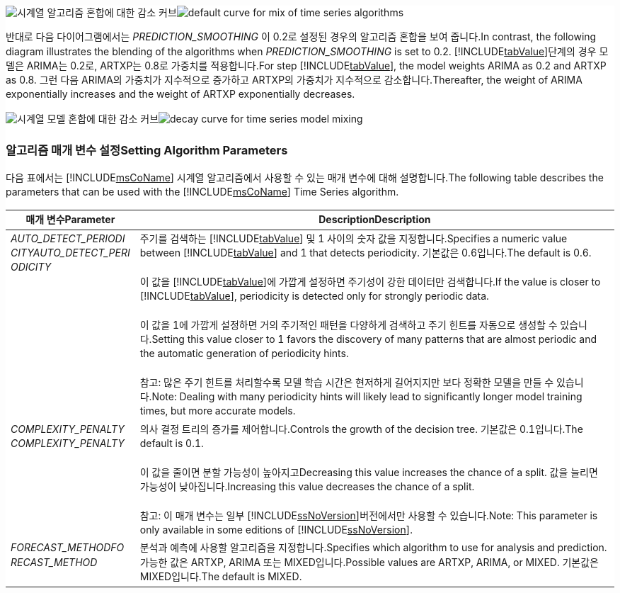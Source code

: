  <span data-ttu-id="4d675-191">![시계열 알고리즘 혼합에 대한 감소 커브](../media/time-series-mixing-default.gif "시계열 알고리즘 혼합에 대한 감소 커브")</span><span class="sxs-lookup"><span data-stu-id="4d675-191">![default curve for mix of time series algorithms](../media/time-series-mixing-default.gif "default curve for mix of time series algorithms")</span></span>

 <span data-ttu-id="4d675-192">반대로 다음 다이어그램에서는 *PREDICTION_SMOOTHING* 이 0.2로 설정된 경우의 알고리즘 혼합을 보여 줍니다.</span><span class="sxs-lookup"><span data-stu-id="4d675-192">In contrast, the following diagram illustrates the blending of the algorithms when *PREDICTION_SMOOTHING* is set to 0.2.</span></span> <span data-ttu-id="4d675-193">[!INCLUDE[tabValue](../../includes/tabvalue-md.md)]단계의 경우 모델은 ARIMA는 0.2로, ARTXP는 0.8로 가중치를 적용합니다.</span><span class="sxs-lookup"><span data-stu-id="4d675-193">For step [!INCLUDE[tabValue](../../includes/tabvalue-md.md)], the model weights ARIMA as 0.2 and ARTXP as 0.8.</span></span> <span data-ttu-id="4d675-194">그런 다음 ARIMA의 가중치가 지수적으로 증가하고 ARTXP의 가중치가 지수적으로 감소합니다.</span><span class="sxs-lookup"><span data-stu-id="4d675-194">Thereafter, the weight of ARIMA exponentially increases and the weight of ARTXP exponentially decreases.</span></span>

 <span data-ttu-id="4d675-195">![시계열 모델 혼합에 대한 감소 커브](../media/time-series-blending-curve.gif "시계열 모델 혼합에 대한 감소 커브")</span><span class="sxs-lookup"><span data-stu-id="4d675-195">![decay curve for time series model mixing](../media/time-series-blending-curve.gif "decay curve for time series model mixing")</span></span>

### <a name="setting-algorithm-parameters"></a><span data-ttu-id="4d675-196">알고리즘 매개 변수 설정</span><span class="sxs-lookup"><span data-stu-id="4d675-196">Setting Algorithm Parameters</span></span>
 <span data-ttu-id="4d675-197">다음 표에서는 [!INCLUDE[msCoName](../../includes/msconame-md.md)] 시계열 알고리즘에서 사용할 수 있는 매개 변수에 대해 설명합니다.</span><span class="sxs-lookup"><span data-stu-id="4d675-197">The following table describes the parameters that can be used with the [!INCLUDE[msCoName](../../includes/msconame-md.md)] Time Series algorithm.</span></span>

|<span data-ttu-id="4d675-198">매개 변수</span><span class="sxs-lookup"><span data-stu-id="4d675-198">Parameter</span></span>|<span data-ttu-id="4d675-199">Description</span><span class="sxs-lookup"><span data-stu-id="4d675-199">Description</span></span>|
|---------------|-----------------|
|<span data-ttu-id="4d675-200">*AUTO_DETECT_PERIODICITY*</span><span class="sxs-lookup"><span data-stu-id="4d675-200">*AUTO_DETECT_PERIODICITY*</span></span>|<span data-ttu-id="4d675-201">주기를 검색하는 [!INCLUDE[tabValue](../../includes/tabvalue-md.md)] 및 1 사이의 숫자 값을 지정합니다.</span><span class="sxs-lookup"><span data-stu-id="4d675-201">Specifies a numeric value between [!INCLUDE[tabValue](../../includes/tabvalue-md.md)] and 1 that detects periodicity.</span></span> <span data-ttu-id="4d675-202">기본값은 0.6입니다.</span><span class="sxs-lookup"><span data-stu-id="4d675-202">The default is 0.6.</span></span><br /><br /> <span data-ttu-id="4d675-203">이 값을 [!INCLUDE[tabValue](../../includes/tabvalue-md.md)]에 가깝게 설정하면 주기성이 강한 데이터만 검색합니다.</span><span class="sxs-lookup"><span data-stu-id="4d675-203">If the value is closer to [!INCLUDE[tabValue](../../includes/tabvalue-md.md)], periodicity is detected only for strongly periodic data.</span></span><br /><br /> <span data-ttu-id="4d675-204">이 값을 1에 가깝게 설정하면 거의 주기적인 패턴을 다양하게 검색하고 주기 힌트를 자동으로 생성할 수 있습니다.</span><span class="sxs-lookup"><span data-stu-id="4d675-204">Setting this value closer to 1 favors the discovery of many patterns that are almost periodic and the automatic generation of periodicity hints.</span></span><br /><br /> <span data-ttu-id="4d675-205">참고: 많은 주기 힌트를 처리할수록 모델 학습 시간은 현저하게 길어지지만 보다 정확한 모델을 만들 수 있습니다.</span><span class="sxs-lookup"><span data-stu-id="4d675-205">Note: Dealing with many periodicity hints will likely lead to significantly longer model training times, but more accurate models.</span></span>|
|<span data-ttu-id="4d675-206">*COMPLEXITY_PENALTY*</span><span class="sxs-lookup"><span data-stu-id="4d675-206">*COMPLEXITY_PENALTY*</span></span>|<span data-ttu-id="4d675-207">의사 결정 트리의 증가를 제어합니다.</span><span class="sxs-lookup"><span data-stu-id="4d675-207">Controls the growth of the decision tree.</span></span> <span data-ttu-id="4d675-208">기본값은 0.1입니다.</span><span class="sxs-lookup"><span data-stu-id="4d675-208">The default is 0.1.</span></span><br /><br /> <span data-ttu-id="4d675-209">이 값을 줄이면 분할 가능성이 높아지고</span><span class="sxs-lookup"><span data-stu-id="4d675-209">Decreasing this value increases the chance of a split.</span></span> <span data-ttu-id="4d675-210">값을 늘리면 가능성이 낮아집니다.</span><span class="sxs-lookup"><span data-stu-id="4d675-210">Increasing this value decreases the chance of a split.</span></span><br /><br /> <span data-ttu-id="4d675-211">참고: 이 매개 변수는 일부 [!INCLUDE[ssNoVersion](../../includes/ssnoversion-md.md)]버전에서만 사용할 수 있습니다.</span><span class="sxs-lookup"><span data-stu-id="4d675-211">Note: This parameter is only available in some editions of [!INCLUDE[ssNoVersion](../../includes/ssnoversion-md.md)].</span></span>|
|<span data-ttu-id="4d675-212">*FORECAST_METHOD*</span><span class="sxs-lookup"><span data-stu-id="4d675-212">*FORECAST_METHOD*</span></span>|<span data-ttu-id="4d675-213">분석과 예측에 사용할 알고리즘을 지정합니다.</span><span class="sxs-lookup"><span data-stu-id="4d675-213">Specifies which algorithm to use for analysis and prediction.</span></span> <span data-ttu-id="4d675-214">가능한 값은 ARTXP, ARIMA 또는 MIXED입니다.</span><span class="sxs-lookup"><span data-stu-id="4d675-214">Possible values are ARTXP, ARIMA, or MIXED.</span></span> <span data-ttu-id="4d675-215">기본값은 MIXED입니다.</span><span class="sxs-lookup"><span data-stu-id="4d675-215">The default is MIXED.</span></span>|